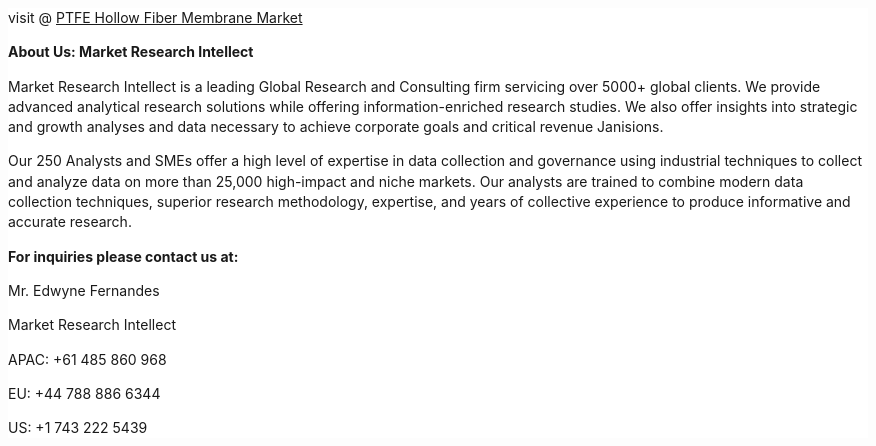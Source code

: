 visit&nbsp;@</strong>&nbsp;</span><span class="font-[700]"><a href="https://www.marketresearchintellect.com/product/global-ptfe-hollow-fiber-membrane-market/?utm_source=Linkedin&utm_medium=858" target="_blank" data-tracking-control-name="article-ssr-frontend-pulse_little-text-block" data-tracking-will-navigate="" data-test-link="">PTFE Hollow Fiber Membrane Market</a></span></p><p><strong><span class="font-[700]">About Us: Market Research Intellect</span></strong></p><p><span class="">Market Research Intellect is a leading Global Research and Consulting firm servicing over 5000+ global clients. We provide advanced analytical research solutions while offering information-enriched research studies.&nbsp;</span>We also offer insights into strategic and growth analyses and data necessary to achieve corporate goals and critical revenue Janisions.</p><p><span class="">Our 250 Analysts and SMEs offer a high level of expertise in data collection and governance using industrial techniques to collect and analyze data on more than 25,000 high-impact and niche markets. Our analysts are trained to combine modern data collection techniques, superior research methodology, expertise, and years of collective experience to produce informative and accurate research.</span></p><p><strong>For inquiries please contact us at:</strong></p><p>Mr. Edwyne Fernandes</p><p>Market Research Intellect</p><p>APAC: +61 485 860 968</p><p>EU: +44 788 886 6344</p><p>US: +1 743 222 5439</p>
